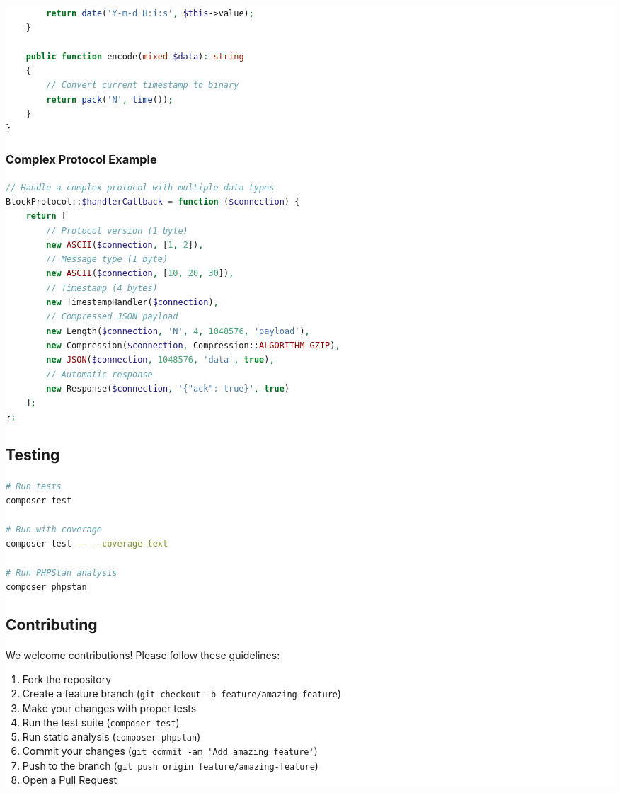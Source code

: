 ```php
        return date('Y-m-d H:i:s', $this->value);
    }

    public function encode(mixed $data): string
    {
        // Convert current timestamp to binary
        return pack('N', time());
    }
}
```

### Complex Protocol Example

```php
// Handle a complex protocol with multiple data types
BlockProtocol::$handlerCallback = function ($connection) {
    return [
        // Protocol version (1 byte)
        new ASCII($connection, [1, 2]),
        // Message type (1 byte)  
        new ASCII($connection, [10, 20, 30]),
        // Timestamp (4 bytes)
        new TimestampHandler($connection),
        // Compressed JSON payload
        new Length($connection, 'N', 4, 1048576, 'payload'),
        new Compression($connection, Compression::ALGORITHM_GZIP),
        new JSON($connection, 1048576, 'data', true),
        // Automatic response
        new Response($connection, '{"ack": true}', true)
    ];
};
```

## Testing

```bash
# Run tests
composer test

# Run with coverage
composer test -- --coverage-text

# Run PHPStan analysis
composer phpstan
```

## Contributing

We welcome contributions! Please follow these guidelines:

1. Fork the repository
2. Create a feature branch (`git checkout -b feature/amazing-feature`)
3. Make your changes with proper tests
4. Run the test suite (`composer test`)
5. Run static analysis (`composer phpstan`)
6. Commit your changes (`git commit -am 'Add amazing feature'`)
7. Push to the branch (`git push origin feature/amazing-feature`)
8. Open a Pull Request
